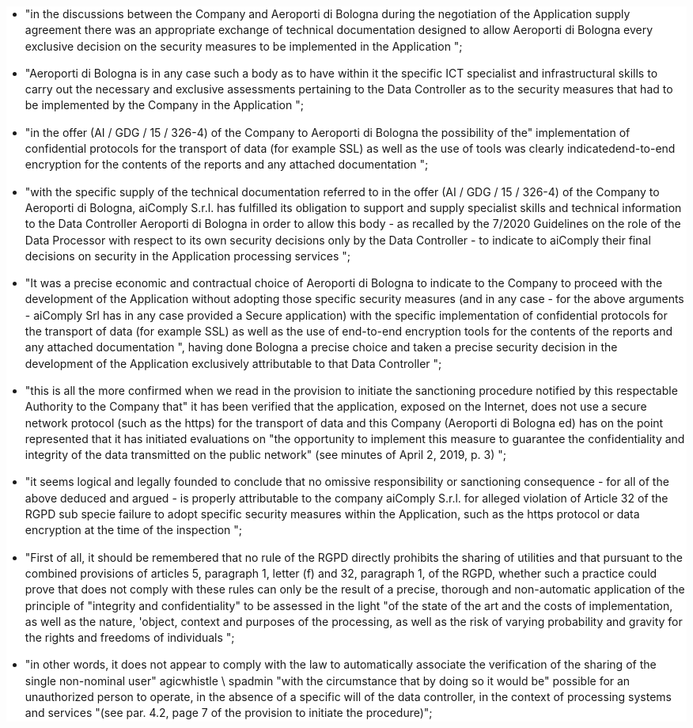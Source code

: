 - "in the discussions between the Company and Aeroporti di Bologna during the negotiation of the Application supply agreement there was an appropriate exchange of technical documentation designed to allow Aeroporti di Bologna every exclusive decision on the security measures to be implemented in the Application ";

- "Aeroporti di Bologna is in any case such a body as to have within it the specific ICT specialist and infrastructural skills to carry out the necessary and exclusive assessments pertaining to the Data Controller as to the security measures that had to be implemented by the Company in the Application ";

- "in the offer (AI / GDG / 15 / 326-4) of the Company to Aeroporti di Bologna the possibility of the" implementation of confidential protocols for the transport of data (for example SSL) as well as the use of tools was clearly indicatedend-to-end encryption for the contents of the reports and any attached documentation ";

- "with the specific supply of the technical documentation referred to in the offer (AI / GDG / 15 / 326-4) of the Company to Aeroporti di Bologna, aiComply S.r.l. has fulfilled its obligation to support and supply specialist skills and technical information to the Data Controller Aeroporti di Bologna in order to allow this body - as recalled by the 7/2020 Guidelines on the role of the Data Processor with respect to its own security decisions only by the Data Controller - to indicate to aiComply their final decisions on security in the Application processing services ";

- "It was a precise economic and contractual choice of Aeroporti di Bologna to indicate to the Company to proceed with the development of the Application without adopting those specific security measures (and in any case - for the above arguments - aiComply Srl has in any case provided a Secure application) with the specific implementation of confidential protocols for the transport of data (for example SSL) as well as the use of end-to-end encryption tools for the contents of the reports and any attached documentation ", having done Bologna a precise choice and taken a precise security decision in the development of the Application exclusively attributable to that Data Controller ";

- "this is all the more confirmed when we read in the provision to initiate the sanctioning procedure notified by this respectable Authority to the Company that" it has been verified that the application, exposed on the Internet, does not use a secure network protocol (such as the https) for the transport of data and this Company (Aeroporti di Bologna ed) has on the point represented that it has initiated evaluations on "the opportunity to implement this measure to guarantee the confidentiality and integrity of the data transmitted on the public network" (see minutes of April 2, 2019, p. 3) ";

- "it seems logical and legally founded to conclude that no omissive responsibility or sanctioning consequence - for all of the above deduced and argued - is properly attributable to the company aiComply S.r.l. for alleged violation of Article 32 of the RGPD sub specie failure to adopt specific security measures within the Application, such as the https protocol or data encryption at the time of the inspection ";

- "First of all, it should be remembered that no rule of the RGPD directly prohibits the sharing of utilities and that pursuant to the combined provisions of articles 5, paragraph 1, letter (f) and 32, paragraph 1, of the RGPD, whether such a practice could prove that does not comply with these rules can only be the result of a precise, thorough and non-automatic application of the principle of "integrity and confidentiality" to be assessed in the light "of the state of the art and the costs of implementation, as well as the nature, 'object, context and purposes of the processing, as well as the risk of varying probability and gravity for the rights and freedoms of individuals ";

- "in other words, it does not appear to comply with the law to automatically associate the verification of the sharing of the single non-nominal user" agicwhistle \\ spadmin "with the circumstance that by doing so it would be" possible for an unauthorized person to operate, in the absence of a specific will of the data controller, in the context of processing systems and services "(see par. 4.2, page 7 of the provision to initiate the procedure)";
